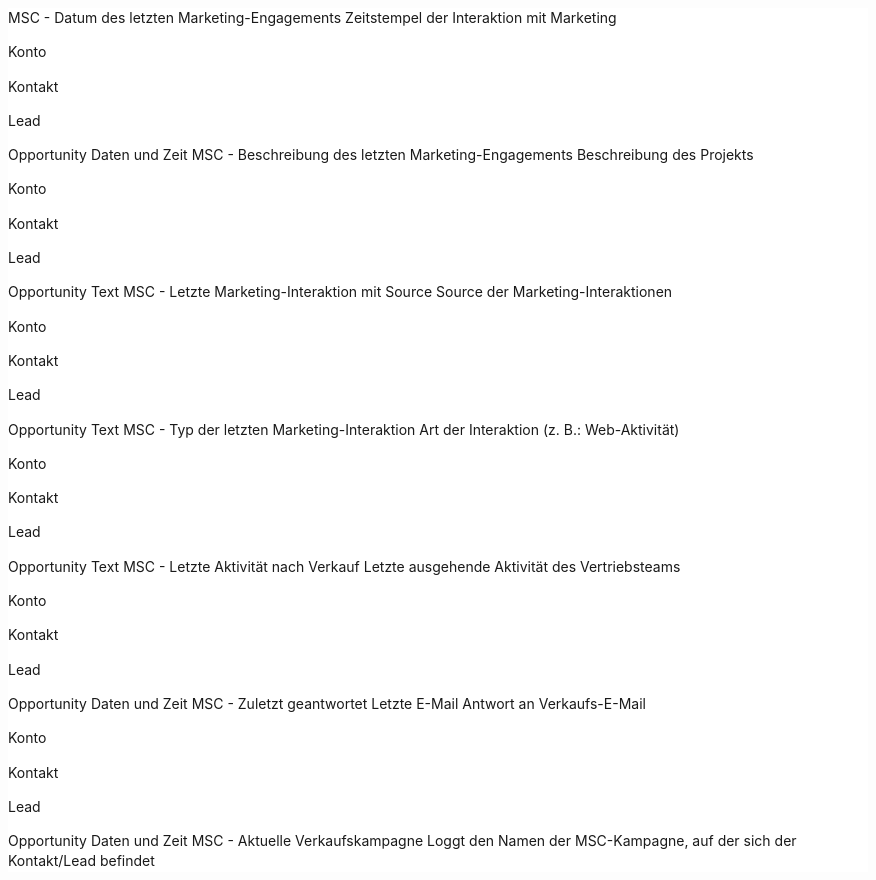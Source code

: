  </tr>
 <tr>
  <td>MSC - Datum des letzten Marketing-Engagements</td>
  <td>Zeitstempel der Interaktion mit Marketing</td>
  <td>
  <p>Konto
  <p>Kontakt
  <p>Lead
  <p>Opportunity</td>
  <td>Daten und Zeit</td>
 </tr>
 <tr>
  <td>MSC - Beschreibung des letzten Marketing-Engagements</td>
  <td>Beschreibung des Projekts</td>
  <td>
  <p>Konto
  <p>Kontakt
  <p>Lead
  <p>Opportunity</td>
  <td>Text</td>
 </tr>
 <tr>
  <td>MSC - Letzte Marketing-Interaktion mit Source</td>
  <td>Source der Marketing-Interaktionen</td>
  <td>
  <p>Konto
  <p>Kontakt
  <p>Lead
  <p>Opportunity</td>
  <td>Text</td>
 </tr>
 <tr>
  <td>MSC - Typ der letzten Marketing-Interaktion</td>
  <td>Art der Interaktion (z. B.: Web-Aktivität)</td>
  <td>
  <p>Konto
  <p>Kontakt
  <p>Lead
  <p>Opportunity</td>
  <td>Text</td>
 </tr>
 <tr>
  <td>MSC - Letzte Aktivität nach Verkauf</td>
  <td>Letzte ausgehende Aktivität des Vertriebsteams</td>
  <td>
  <p>Konto
  <p>Kontakt
  <p>Lead
  <p>Opportunity</td>
  <td>Daten und Zeit</td>
 </tr>
 <tr>
  <td>MSC - Zuletzt geantwortet</td>
  <td>Letzte E-Mail Antwort an Verkaufs-E-Mail</td>
  <td>
  <p>Konto
  <p>Kontakt
  <p>Lead
  <p>Opportunity</td>
  <td>Daten und Zeit</td>
 </tr>
 <tr>
  <td>MSC - Aktuelle Verkaufskampagne</td>
  <td>Loggt den Namen der MSC-Kampagne, auf der sich der Kontakt/Lead befindet</td>